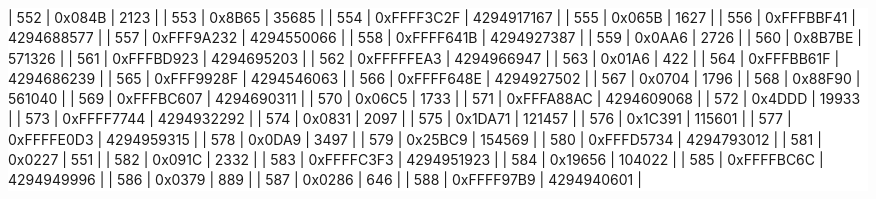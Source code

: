 |     552 | 0x084B      |        2123 |
|     553 | 0x8B65      |       35685 |
|     554 | 0xFFFF3C2F  |  4294917167 |
|     555 | 0x065B      |        1627 |
|     556 | 0xFFFBBF41  |  4294688577 |
|     557 | 0xFFF9A232  |  4294550066 |
|     558 | 0xFFFF641B  |  4294927387 |
|     559 | 0x0AA6      |        2726 |
|     560 | 0x8B7BE     |      571326 |
|     561 | 0xFFFBD923  |  4294695203 |
|     562 | 0xFFFFFEA3  |  4294966947 |
|     563 | 0x01A6      |         422 |
|     564 | 0xFFFBB61F  |  4294686239 |
|     565 | 0xFFF9928F  |  4294546063 |
|     566 | 0xFFFF648E  |  4294927502 |
|     567 | 0x0704      |        1796 |
|     568 | 0x88F90     |      561040 |
|     569 | 0xFFFBC607  |  4294690311 |
|     570 | 0x06C5      |        1733 |
|     571 | 0xFFFA88AC  |  4294609068 |
|     572 | 0x4DDD      |       19933 |
|     573 | 0xFFFF7744  |  4294932292 |
|     574 | 0x0831      |        2097 |
|     575 | 0x1DA71     |      121457 |
|     576 | 0x1C391     |      115601 |
|     577 | 0xFFFFE0D3  |  4294959315 |
|     578 | 0x0DA9      |        3497 |
|     579 | 0x25BC9     |      154569 |
|     580 | 0xFFFD5734  |  4294793012 |
|     581 | 0x0227      |         551 |
|     582 | 0x091C      |        2332 |
|     583 | 0xFFFFC3F3  |  4294951923 |
|     584 | 0x19656     |      104022 |
|     585 | 0xFFFFBC6C  |  4294949996 |
|     586 | 0x0379      |         889 |
|     587 | 0x0286      |         646 |
|     588 | 0xFFFF97B9  |  4294940601 |